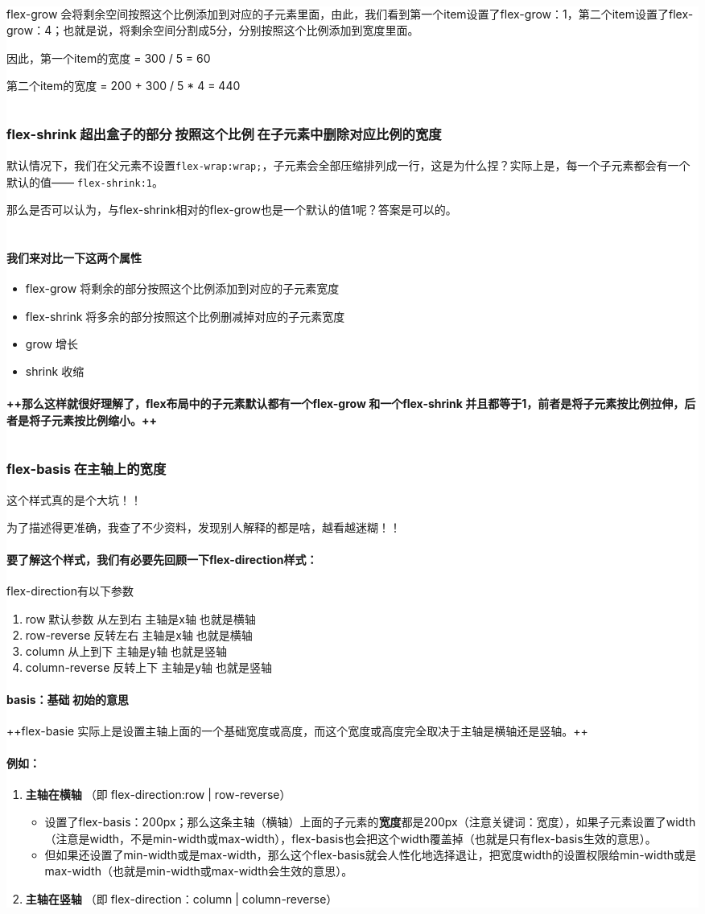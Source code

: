 flex-grow 会将剩余空间按照这个比例添加到对应的子元素里面，由此，我们看到第一个item设置了flex-grow：1，第二个item设置了flex-grow：4；也就是说，将剩余空间分割成5分，分别按照这个比例添加到宽度里面。

因此，第一个item的宽度 = 300 / 5 = 60 

第二个item的宽度 = 200 + 300 / 5 * 4 = 440 


#

### flex-shrink 超出盒子的部分 按照这个比例 在子元素中删除对应比例的宽度
默认情况下，我们在父元素不设置```flex-wrap:wrap;```，子元素会全部压缩排列成一行，这是为什么捏？实际上是，每一个子元素都会有一个默认的值—— ``` flex-shrink:1 ```。

那么是否可以认为，与flex-shrink相对的flex-grow也是一个默认的值1呢？答案是可以的。

#
#### 我们来对比一下这两个属性

- flex-grow 将剩余的部分按照这个比例添加到对应的子元素宽度
- flex-shrink 将多余的部分按照这个比例删减掉对应的子元素宽度



- grow 增长
- shrink 收缩

#### ++那么这样就很好理解了，flex布局中的子元素默认都有一个flex-grow 和一个flex-shrink 并且都等于1，前者是将子元素按比例拉伸，后者是将子元素按比例缩小。++

#

### flex-basis 在主轴上的宽度

这个样式真的是个大坑！！

为了描述得更准确，我查了不少资料，发现别人解释的都是啥，越看越迷糊！！

#### 要了解这个样式，我们有必要先回顾一下flex-direction样式：
flex-direction有以下参数

1. row 默认参数 从左到右 主轴是x轴 也就是横轴
1. row-reverse 反转左右 主轴是x轴 也就是横轴
1. column 从上到下 主轴是y轴 也就是竖轴
1. column-reverse 反转上下 主轴是y轴 也就是竖轴

#### basis：基础 初始的意思

++flex-basie 实际上是设置主轴上面的一个基础宽度或高度，而这个宽度或高度完全取决于主轴是横轴还是竖轴。++
#### 例如：

1. **主轴在横轴** （即 flex-direction:row | row-reverse）
    
    - 设置了flex-basis：200px；那么这条主轴（横轴）上面的子元素的**宽度**都是200px（注意关键词：宽度），如果子元素设置了width（注意是width，不是min-width或max-width），flex-basis也会把这个width覆盖掉（也就是只有flex-basis生效的意思）。
    - 但如果还设置了min-width或是max-width，那么这个flex-basis就会人性化地选择退让，把宽度width的设置权限给min-width或是max-width（也就是min-width或max-width会生效的意思）。
1. **主轴在竖轴** （即 flex-direction：column | column-reverse）
 